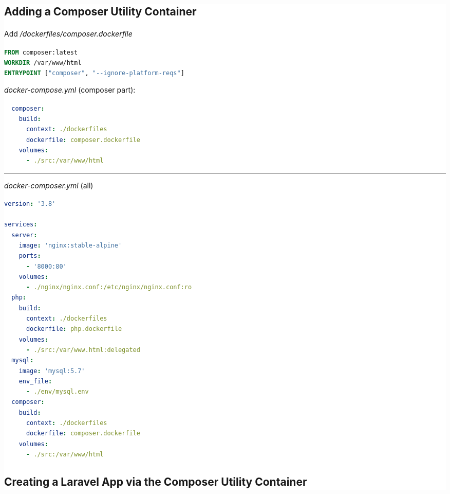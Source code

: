 ## Adding a Composer Utility Container

Add _/dockerfiles/composer.dockerfile_  
```dockerfile
FROM composer:latest
WORKDIR /var/www/html
ENTRYPOINT ["composer", "--ignore-platform-reqs"]
```
_docker-compose.yml_ (composer part): 
```yaml
  composer:
    build:
      context: ./dockerfiles
      dockerfile: composer.dockerfile
    volumes:
      - ./src:/var/www/html
```

---

_docker-composer.yml_ (all)
```yml
version: '3.8'

services:
  server:
    image: 'nginx:stable-alpine'
    ports:
      - '8000:80'
    volumes:
      - ./nginx/nginx.conf:/etc/nginx/nginx.conf:ro
  php:
    build:
      context: ./dockerfiles
      dockerfile: php.dockerfile
    volumes:
      - ./src:/var/www.html:delegated
  mysql:
    image: 'mysql:5.7'
    env_file:
      - ./env/mysql.env
  composer:
    build:
      context: ./dockerfiles
      dockerfile: composer.dockerfile
    volumes:
      - ./src:/var/www/html
```

## Creating a Laravel App via the Composer Utility Container
